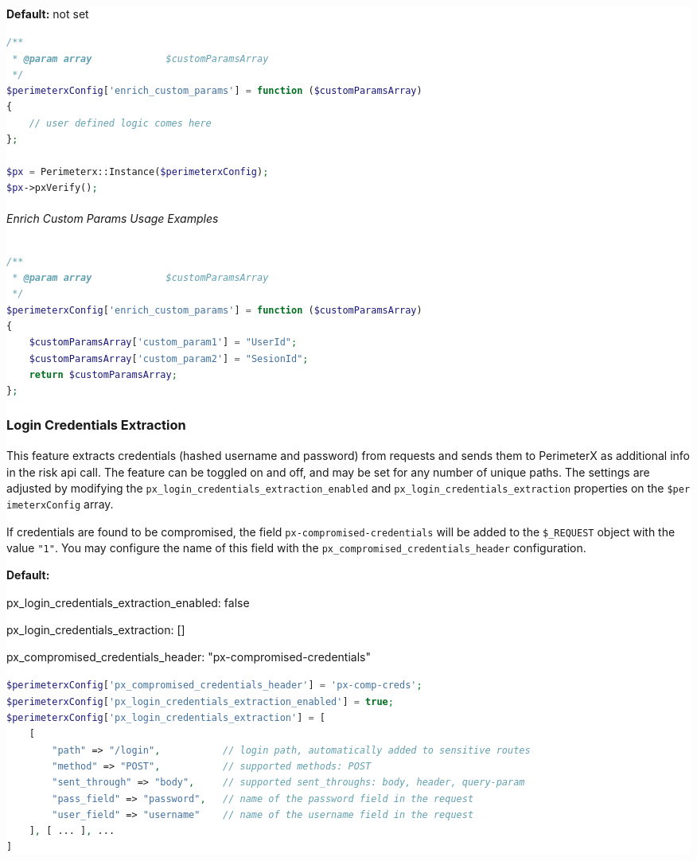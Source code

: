 **Default:** not set

```php
/**
 * @param array             $customParamsArray
 */
$perimeterxConfig['enrich_custom_params'] = function ($customParamsArray)
{
    // user defined logic comes here
};

$px = Perimeterx::Instance($perimeterxConfig);
$px->pxVerify();
```

###### Enrich Custom Params Usage Examples

```php
/**
 * @param array             $customParamsArray
 */
$perimeterxConfig['enrich_custom_params'] = function ($customParamsArray)
{
    $customParamsArray['custom_param1'] = "UserId";
    $customParamsArray['custom_param2'] = "SesionId";
    return $customParamsArray;
};
```

### <a name="login-credentials-extraction"></a> Login Credentials Extraction

This feature extracts credentials (hashed username and password) from requests and sends them to PerimeterX as additional info in the risk api call. The feature can be toggled on and off, and may be set for any number of unique paths. The settings are adjusted by modifying the `px_login_credentials_extraction_enabled` and `px_login_credentials_extraction` properties on the `$perimeterxConfig` array.

If credentials are found to be compromised, the field `px-compromised-credentials` will be added to the `$_REQUEST` object with the value `"1"`. You may configure the name of this field with the `px_compromised_credentials_header` configuration.

**Default:**

px_login_credentials_extraction_enabled: false

px_login_credentials_extraction: []

px_compromised_credentials_header: "px-compromised-credentials"

```php
$perimeterxConfig['px_compromised_credentials_header'] = 'px-comp-creds';
$perimeterxConfig['px_login_credentials_extraction_enabled'] = true;
$perimeterxConfig['px_login_credentials_extraction'] = [
    [
        "path" => "/login",           // login path, automatically added to sensitive routes
        "method" => "POST",           // supported methods: POST
        "sent_through" => "body",     // supported sent_throughs: body, header, query-param
        "pass_field" => "password",   // name of the password field in the request
        "user_field" => "username"    // name of the username field in the request
    ], [ ... ], ...
]
```
